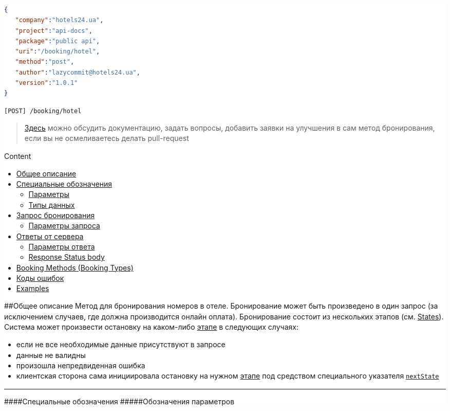```JSON
{
   "company":"hotels24.ua",
   "project":"api-docs",
   "package":"public api",
   "uri":"/booking/hotel",
   "method":"post",
   "author":"lazycommit@hotels24.ua",
   "version":"1.0.1"
}
```
```
[POST] /booking/hotel
```
>
> [Здесь](https://github.com/hotels24ua/api-docs/issues/1) можно обсудить документацию, задать вопросы, добавить заявки на улучшения в сам метод бронирования, если вы не осмеливаетесь делать pull-request
>


Content
* [Общее описание](#overall)
* [Специальные обозначения](#special.notation)
    * [Параметры](#parameters.desc)
    * [Типы данных]([#types.desc)
* [Запрос бронирования](#request)
    * [Параметры запроса](#request.parameters)
* [Ответы от сервера](#response)
    * [Параметры ответа](#response.parameters)
    * [Response Status body](#response.status.body)
* [Booking Methods (Booking Types)](#bookingMethods)
* [Коды ошибок](#errorCodes)
* [Examples](#examples)



<a name="overall"></a>
##Общее описание
 Метод для бронирования номеров в отеле.
 Бронирование может быть произведено в один запрос (за исключением случаев, где должна производится онлайн оплата).
 Бронирование состоит из нескольких этапов (см. [States](#booking.states)).
 Система может произвести остановку на каком-либо [этапе](#booking.states) в следующих случаях:

  * если не все необходимые данные присутствуют в запросе
  * данные не валидны
  * произошла непредвиденная ошибка
  * клиентская сторона сама инициировала остановку на нужном [этапе](#booking.states) под средством специального указателя [`nextState`](#fNextState)

-------------------------

####Специальные обозначения
<a name="special.notation"></a>
<a name="parameters.desc"></a>
#####Обозначения параметров
